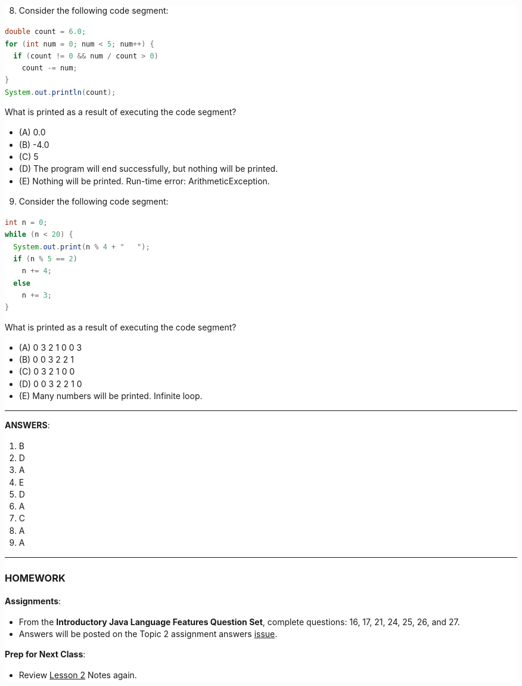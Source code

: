 8. Consider the following code segment:
```java
double count = 6.0;
for (int num = 0; num < 5; num++) {
  if (count != 0 && num / count > 0)
    count -= num;
}
System.out.println(count);
```
What is printed as a result of executing the code segment?
- (A) 0.0
- (B) -4.0
- (C) 5
- (D) The program will end successfully, but nothing will be printed.
- (E) Nothing will be printed. Run-time error: ArithmeticException.

9. Consider the following code segment:
```java
int n = 0;
while (n < 20) {
  System.out.print(n % 4 + "   ");
  if (n % 5 == 2)
    n += 4;
  else
    n += 3;
}
```
What is printed as a result of executing the code segment?
- (A) 0   3   2   1   0   0   3
- (B) 0   0   3   2   2   1
- (C) 0   3   2   1   0   0
- (D) 0   0   3   2   2   1   0
- (E) Many numbers will be printed. Infinite loop.

---

**ANSWERS**:
1. B
2. D
3. A
4. E
5. D
6. A
7. C
8. A
9. A

---

### HOMEWORK
**Assignments**:
- From the **Introductory Java Language Features Question Set**, complete questions: 16, 17, 21, 24, 25, 26, and 27.
- Answers will be posted on the Topic 2 assignment answers [issue](https://github.com/alyeffy/AP-CS-A_2018-2019/issues/5).

**Prep for Next Class**:
- Review [Lesson 2](https://github.com/alyeffy/AP-CS-A_2018-2019/blob/master/Lectures/Topic_1/T102-16102018.md) Notes again.

